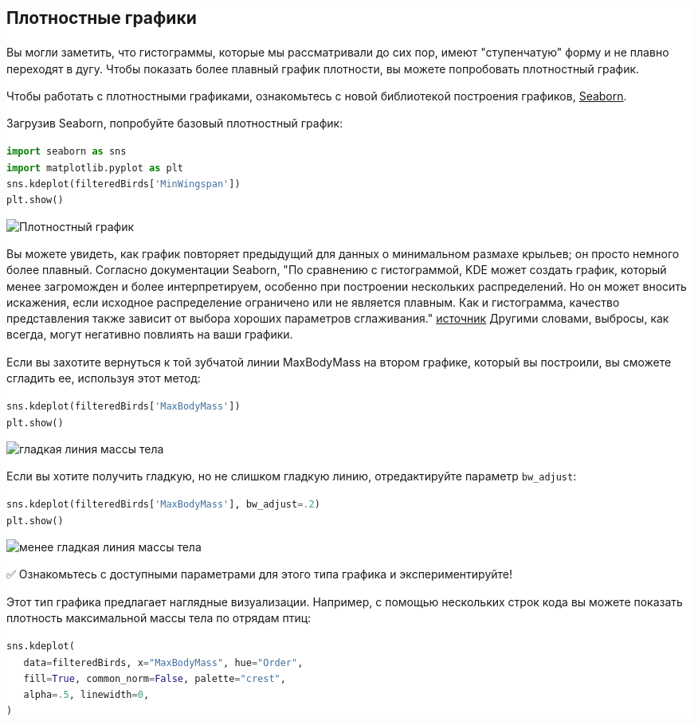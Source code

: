 ## Плотностные графики

Вы могли заметить, что гистограммы, которые мы рассматривали до сих пор, имеют "ступенчатую" форму и не плавно переходят в дугу. Чтобы показать более плавный график плотности, вы можете попробовать плотностный график.

Чтобы работать с плотностными графиками, ознакомьтесь с новой библиотекой построения графиков, [Seaborn](https://seaborn.pydata.org/generated/seaborn.kdeplot.html). 

Загрузив Seaborn, попробуйте базовый плотностный график:

```python
import seaborn as sns
import matplotlib.pyplot as plt
sns.kdeplot(filteredBirds['MinWingspan'])
plt.show()
```
![Плотностный график](../../../../3-Data-Visualization/10-visualization-distributions/images/density1.png)

Вы можете увидеть, как график повторяет предыдущий для данных о минимальном размахе крыльев; он просто немного более плавный. Согласно документации Seaborn, "По сравнению с гистограммой, KDE может создать график, который менее загроможден и более интерпретируем, особенно при построении нескольких распределений. Но он может вносить искажения, если исходное распределение ограничено или не является плавным. Как и гистограмма, качество представления также зависит от выбора хороших параметров сглаживания." [источник](https://seaborn.pydata.org/generated/seaborn.kdeplot.html) Другими словами, выбросы, как всегда, могут негативно повлиять на ваши графики.

Если вы захотите вернуться к той зубчатой линии MaxBodyMass на втором графике, который вы построили, вы сможете сгладить ее, используя этот метод:

```python
sns.kdeplot(filteredBirds['MaxBodyMass'])
plt.show()
```
![гладкая линия массы тела](../../../../3-Data-Visualization/10-visualization-distributions/images/density2.png)

Если вы хотите получить гладкую, но не слишком гладкую линию, отредактируйте параметр `bw_adjust`: 

```python
sns.kdeplot(filteredBirds['MaxBodyMass'], bw_adjust=.2)
plt.show()
```
![менее гладкая линия массы тела](../../../../3-Data-Visualization/10-visualization-distributions/images/density3.png)

✅ Ознакомьтесь с доступными параметрами для этого типа графика и экспериментируйте!

Этот тип графика предлагает наглядные визуализации. Например, с помощью нескольких строк кода вы можете показать плотность максимальной массы тела по отрядам птиц:

```python
sns.kdeplot(
   data=filteredBirds, x="MaxBodyMass", hue="Order",
   fill=True, common_norm=False, palette="crest",
   alpha=.5, linewidth=0,
)
```
